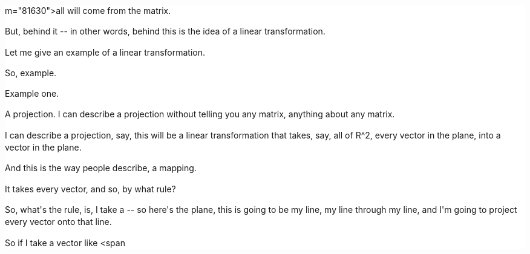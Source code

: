   m="81630">all</span> <span m="82570">will</span> <span m="82770">come</span>
  <span m="83030">from</span> <span m="83200">the</span> <span
  m="83290">matrix.</span></p><p><span m="84100">But,</span> <span
  m="84810">behind</span> <span m="85720">it</span> <span m="85990">--</span>
  <span m="86020">in</span> <span m="86160">other</span> <span
  m="86320">words,</span> <span m="86590">behind</span> <span
  m="87150">this</span> <span m="87460">is</span> <span m="87700">the</span>
  <span m="87850">idea</span> <span m="88260">of</span> <span m="88390">a</span>
  <span m="88490">linear</span> <span
  m="88960">transformation.</span></p><p><span m="90300">Let</span> <span
  m="90550">me</span> <span m="90670">give</span> <span m="90880">an</span>
  <span m="90960">example</span> <span m="91780">of</span> <span
  m="91930">a</span> <span m="91990">linear</span> <span
  m="92390">transformation.</span></p><p><span m="95810">So,</span> <span
  m="96020">example.</span></p><p><span m="99340">Example</span> <span
  m="99980">one.</span></p><p><span m="101600">A</span> <span
  m="101740">projection.</span> <span m="107580">I</span> <span
  m="107930">can</span> <span m="108150">describe</span> <span
  m="108810">a</span> <span m="108890">projection</span> <span
  m="110180">without</span> <span m="111210">telling</span> <span
  m="111630">you</span> <span m="112190">any</span> <span
  m="112520">matrix,</span> <span m="113520">anything</span> <span
  m="114080">about</span> <span m="114370">any</span> <span
  m="114580">matrix.</span></p><p><span m="115190">I</span> <span
  m="115270">can</span> <span m="115440">describe</span> <span
  m="115970">a</span> <span m="116030">projection,</span> <span
  m="116870">say,</span> <span m="118050">this</span> <span
  m="118870">will</span> <span m="119010">be</span> <span m="119190">a</span>
  <span m="119250">linear</span> <span m="119680">transformation</span> <span
  m="121270">that</span> <span m="121760">takes,</span> <span
  m="122320">say,</span> <span m="122960">all</span> <span m="123900">of</span>
  <span m="124130">R^2,</span> <span m="125080">every</span> <span
  m="125450">vector</span> <span m="125940">in</span> <span
  m="126030">the</span> <span m="126130">plane,</span> <span
  m="126940">into</span> <span m="128250">a</span> <span
  m="128570">vector</span> <span m="129000">in</span> <span
  m="129070">the</span> <span m="129169">plane.</span></p><p><span
  m="131030">And</span> <span m="131230">this</span> <span m="131450">is</span>
  <span m="131640">the</span> <span m="131810">way</span> <span
  m="132480">people</span> <span m="133070">describe,</span> <span
  m="136470">a</span> <span m="136680">mapping.</span></p><p><span
  m="137770">It</span> <span m="137970">takes</span> <span
  m="138360">every</span> <span m="138700">vector,</span> <span
  m="139550">and</span> <span m="139960">so,</span> <span m="140250">by</span>
  <span m="140520">what</span> <span m="140830">rule?</span></p><p><span
  m="141230">So,</span> <span m="141380">what's</span> <span
  m="141690">the</span> <span m="141800">rule,</span> <span
  m="142710">is,</span> <span m="144000">I</span> <span m="144670">take</span>
  <span m="145060">a</span> <span m="145220">--</span> <span
  m="145250">so</span> <span m="145460">here's</span> <span
  m="145740">the</span> <span m="145860">plane,</span> <span
  m="147120">this</span> <span m="148030">is</span> <span
  m="148240">going</span> <span m="148410">to</span> <span m="148470">be</span>
  <span m="148700">my</span> <span m="148960">line,</span> <span
  m="149640">my</span> <span m="149840">line</span> <span
  m="150370">through</span> <span m="151580">my</span> <span
  m="152370">line,</span> <span m="153250">and</span> <span
  m="153670">I'm</span> <span m="153760">going</span> <span m="153940">to</span>
  <span m="154010">project</span> <span m="154800">every</span> <span
  m="155200">vector</span> <span m="155880">onto</span> <span
  m="156190">that</span> <span m="156480">line.</span></p><p><span
  m="157630">So</span> <span m="157870">if</span> <span m="158000">I</span>
  <span m="158100">take</span> <span m="158380">a</span> <span
  m="158450">vector</span> <span m="158960">like</span> <span
